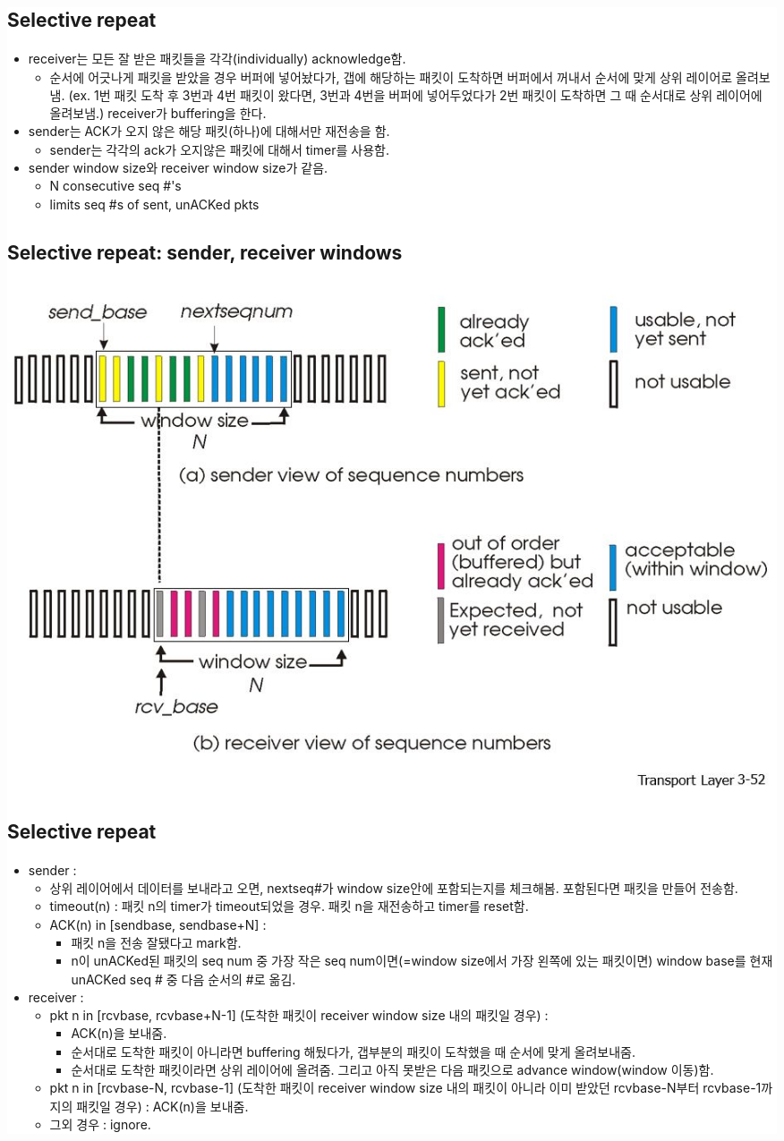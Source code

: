## Selective repeat

- receiver는 모든 잘 받은 패킷들을 각각(individually) acknowledge함.
    - 순서에 어긋나게 패킷을 받았을 경우 버퍼에 넣어놨다가, 갭에 해당하는 패킷이 도착하면 버퍼에서 꺼내서 순서에 맞게 상위 레이어로 올려보냄. (ex. 1번 패킷 도착 후 3번과 4번 패킷이 왔다면, 3번과 4번을 버퍼에 넣어두었다가 2번 패킷이 도착하면 그 때 순서대로 상위 레이어에 올려보냄.) receiver가 buffering을 한다.
- sender는 ACK가 오지 않은 해당 패킷(하나)에 대해서만 재전송을 함.
    - sender는 각각의 ack가 오지않은 패킷에 대해서 timer를 사용함.
- sender window size와 receiver window size가 같음.
    - N consecutive seq #'s
    - limits seq #s of sent, unACKed pkts

## Selective repeat: sender, receiver windows

![selective repeat](./img/[네트워크]selective_repeat.jpg)

## Selective repeat

- sender :
    - 상위 레이어에서 데이터를 보내라고 오면, nextseq#가 window size안에 포함되는지를 체크해봄. 포함된다면 패킷을 만들어 전송함.
    - timeout(n) : 패킷 n의 timer가 timeout되었을 경우. 패킷 n을 재전송하고 timer를 reset함.
    - ACK(n) in [sendbase, sendbase+N] :
        - 패킷 n을 전송 잘됐다고 mark함.
        - n이 unACKed된 패킷의 seq num 중 가장 작은 seq num이면(=window size에서 가장 왼쪽에 있는 패킷이면) window base를 현재 unACKed seq # 중 다음 순서의 #로 옮김.
- receiver :
    - pkt n in [rcvbase, rcvbase+N-1] (도착한 패킷이 receiver window size 내의 패킷일 경우) :
        - ACK(n)을 보내줌.
        - 순서대로 도착한 패킷이 아니라면 buffering 해뒀다가, 갭부분의 패킷이 도착했을 때 순서에 맞게 올려보내줌.
        - 순서대로 도착한 패킷이라면 상위 레이어에 올려줌. 그리고 아직 못받은 다음 패킷으로 advance window(window 이동)함.
    - pkt n in [rcvbase-N, rcvbase-1] (도착한 패킷이 receiver window size 내의 패킷이 아니라 이미 받았던 rcvbase-N부터 rcvbase-1까지의 패킷일 경우) : ACK(n)을 보내줌.
    - 그외 경우 : ignore.
